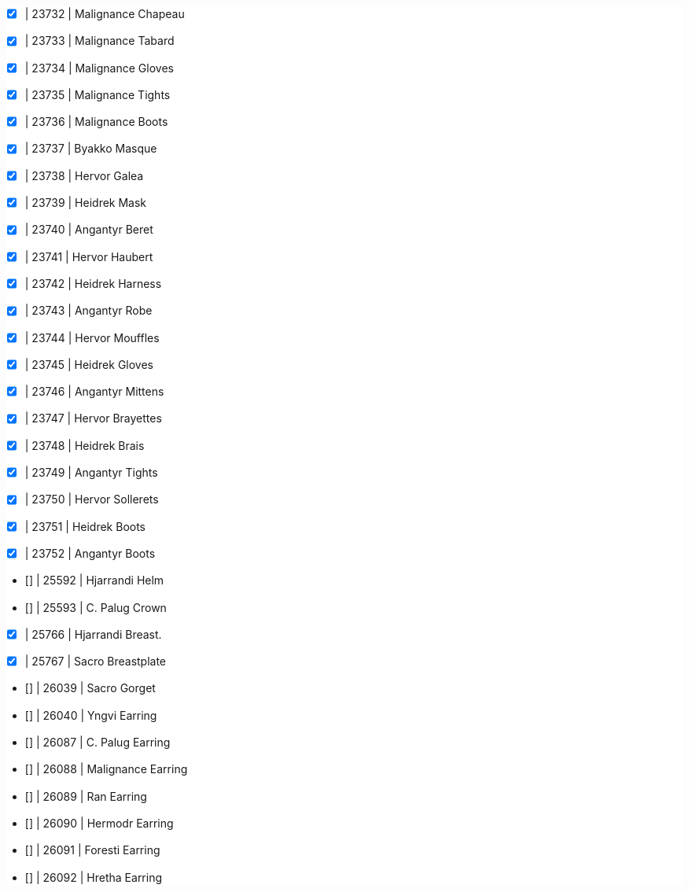 - [x] | 23732 | Malignance Chapeau

- [x] | 23733 | Malignance Tabard

- [x] | 23734 | Malignance Gloves

- [x] | 23735 | Malignance Tights

- [x] | 23736 | Malignance Boots

- [x] | 23737 | Byakko Masque

- [x] | 23738 | Hervor Galea

- [x] | 23739 | Heidrek Mask

- [x] | 23740 | Angantyr Beret

- [x] | 23741 | Hervor Haubert

- [x] | 23742 | Heidrek Harness

- [x] | 23743 | Angantyr Robe

- [x] | 23744 | Hervor Mouffles

- [x] | 23745 | Heidrek Gloves

- [x] | 23746 | Angantyr Mittens

- [x] | 23747 | Hervor Brayettes

- [x] | 23748 | Heidrek Brais

- [x] | 23749 | Angantyr Tights

- [x] | 23750 | Hervor Sollerets

- [x] | 23751 | Heidrek Boots

- [x] | 23752 | Angantyr Boots

- [] | 25592 | Hjarrandi Helm

- [] | 25593 | C. Palug Crown

- [x] | 25766 | Hjarrandi Breast.

- [x] | 25767 | Sacro Breastplate

- [] | 26039 | Sacro Gorget

- [] | 26040 | Yngvi Earring

- [] | 26087 | C. Palug Earring

- [] | 26088 | Malignance Earring

- [] | 26089 | Ran Earring

- [] | 26090 | Hermodr Earring

- [] | 26091 | Foresti Earring

- [] | 26092 | Hretha Earring
